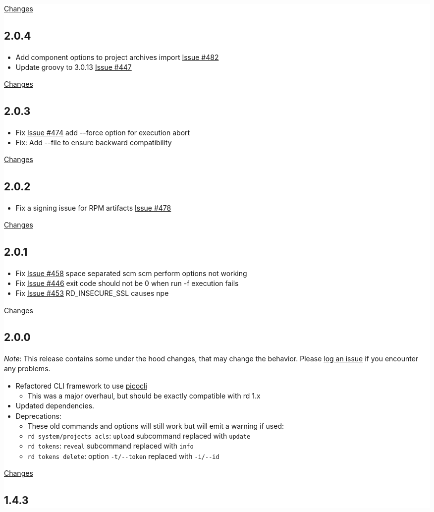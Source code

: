 [Changes](https://github.com/rundeck/rundeck-cli/compare/v2.0.4...v2.0.5)

## 2.0.4

* Add component options to project archives import [Issue #482](https://github.com/rundeck/rundeck-cli/issues/482)
* Update groovy to 3.0.13 [Issue #447](https://github.com/rundeck/rundeck-cli/issues/447)

[Changes](https://github.com/rundeck/rundeck-cli/compare/v2.0.3...v2.0.4)

## 2.0.3

* Fix [Issue #474](https://github.com/rundeck/rundeck-cli/issues/474) add --force option for execution abort
* Fix: Add --file to ensure backward compatibility

[Changes](https://github.com/rundeck/rundeck-cli/compare/v2.0.2...v2.0.3)

## 2.0.2

* Fix a signing issue for RPM artifacts [Issue #478](https://github.com/rundeck/rundeck-cli/issues/478)

[Changes](https://github.com/rundeck/rundeck-cli/compare/v2.0.1...v2.0.2)

## 2.0.1

* Fix [Issue #458](https://github.com/rundeck/rundeck-cli/issues/458) space separated scm scm perform options not working
* Fix [Issue #446](https://github.com/rundeck/rundeck-cli/issues/446) exit code should not be 0 when run -f execution fails
* Fix [Issue #453](https://github.com/rundeck/rundeck-cli/issues/453) RD_INSECURE_SSL causes npe

[Changes](https://github.com/rundeck/rundeck-cli/compare/v2.0.0...v2.0.1)

## 2.0.0

*Note*: This release contains some under the hood changes, that may change the behavior.
Please [log an issue](https://github.com/rundeck/rundeck-cli/issues) if you encounter any problems.
* Refactored CLI framework to use [picocli](https://picocli.info/)
    * This was a major overhaul, but should be exactly compatible with rd 1.x
* Updated dependencies.
* Deprecations:
    * These old commands and options will still work but will emit a warning if used:
    * `rd system/projects acls`: `upload` subcommand replaced with `update`
    * `rd tokens`: `reveal` subcommand replaced with `info`
    * `rd tokens delete`: option `-t/--token` replaced with `-i/--id`

[Changes](https://github.com/rundeck/rundeck-cli/compare/v1.4.3...v2.0.0)

## 1.4.3
